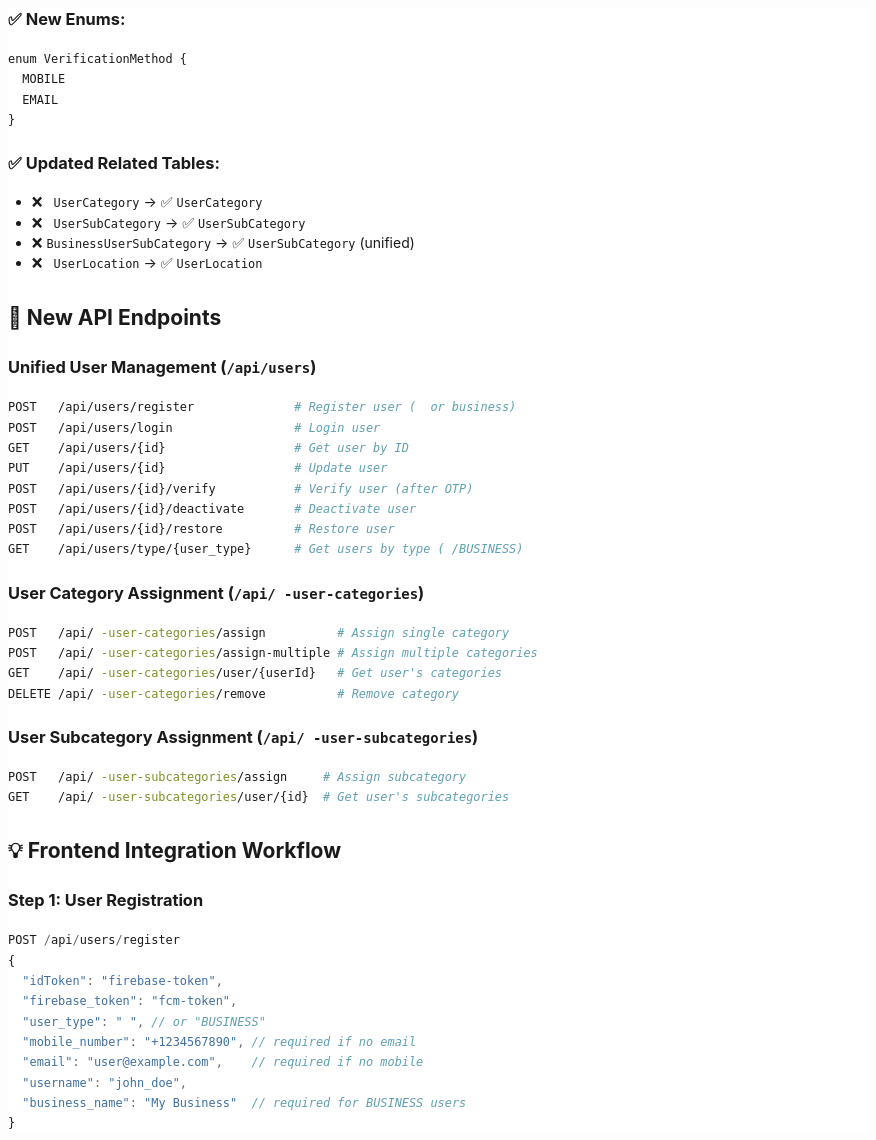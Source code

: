 ### ✅ **New Enums:**

```sql
enum VerificationMethod {
  MOBILE
  EMAIL
}
```

### ✅ **Updated Related Tables:**

- ❌ ` UserCategory` → ✅ `UserCategory`
- ❌ ` UserSubCategory` → ✅ `UserSubCategory`
- ❌ `BusinessUserSubCategory` → ✅ `UserSubCategory` (unified)
- ❌ ` UserLocation` → ✅ `UserLocation`

## 🚀 New API Endpoints

### **Unified User Management (`/api/users`)**

```bash
POST   /api/users/register              # Register user (  or business)
POST   /api/users/login                 # Login user
GET    /api/users/{id}                  # Get user by ID
PUT    /api/users/{id}                  # Update user
POST   /api/users/{id}/verify           # Verify user (after OTP)
POST   /api/users/{id}/deactivate       # Deactivate user
POST   /api/users/{id}/restore          # Restore user
GET    /api/users/type/{user_type}      # Get users by type ( /BUSINESS)
```

### **User Category Assignment (`/api/ -user-categories`)**

```bash
POST   /api/ -user-categories/assign          # Assign single category
POST   /api/ -user-categories/assign-multiple # Assign multiple categories
GET    /api/ -user-categories/user/{userId}   # Get user's categories
DELETE /api/ -user-categories/remove          # Remove category
```

### **User Subcategory Assignment (`/api/ -user-subcategories`)**

```bash
POST   /api/ -user-subcategories/assign     # Assign subcategory
GET    /api/ -user-subcategories/user/{id}  # Get user's subcategories
```

## 💡 **Frontend Integration Workflow**

### **Step 1: User Registration**
```javascript
POST /api/users/register
{
  "idToken": "firebase-token",
  "firebase_token": "fcm-token",
  "user_type": " ", // or "BUSINESS"
  "mobile_number": "+1234567890", // required if no email
  "email": "user@example.com",    // required if no mobile
  "username": "john_doe",
  "business_name": "My Business"  // required for BUSINESS users
}
```
